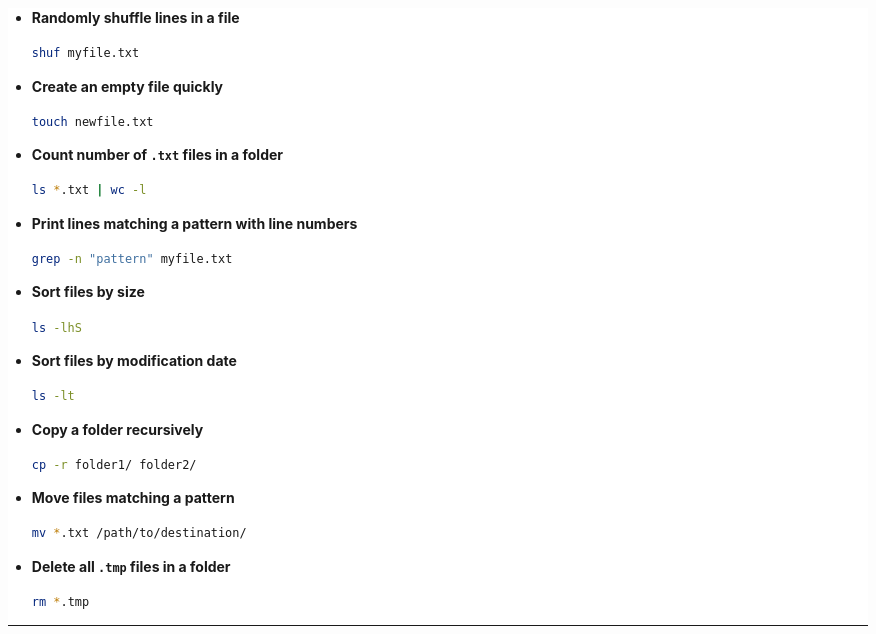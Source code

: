 - **Randomly shuffle lines in a file**  
  ```bash
  shuf myfile.txt
  ```

- **Create an empty file quickly**  
  ```bash
  touch newfile.txt
  ```

- **Count number of `.txt` files in a folder**  
  ```bash
  ls *.txt | wc -l
  ```

- **Print lines matching a pattern with line numbers**  
  ```bash
  grep -n "pattern" myfile.txt
  ```

- **Sort files by size**  
  ```bash
  ls -lhS
  ```

- **Sort files by modification date**  
  ```bash
  ls -lt
  ```

- **Copy a folder recursively**  
  ```bash
  cp -r folder1/ folder2/
  ```

- **Move files matching a pattern**  
  ```bash
  mv *.txt /path/to/destination/
  ```

- **Delete all `.tmp` files in a folder**  
  ```bash
  rm *.tmp
  ```

---
